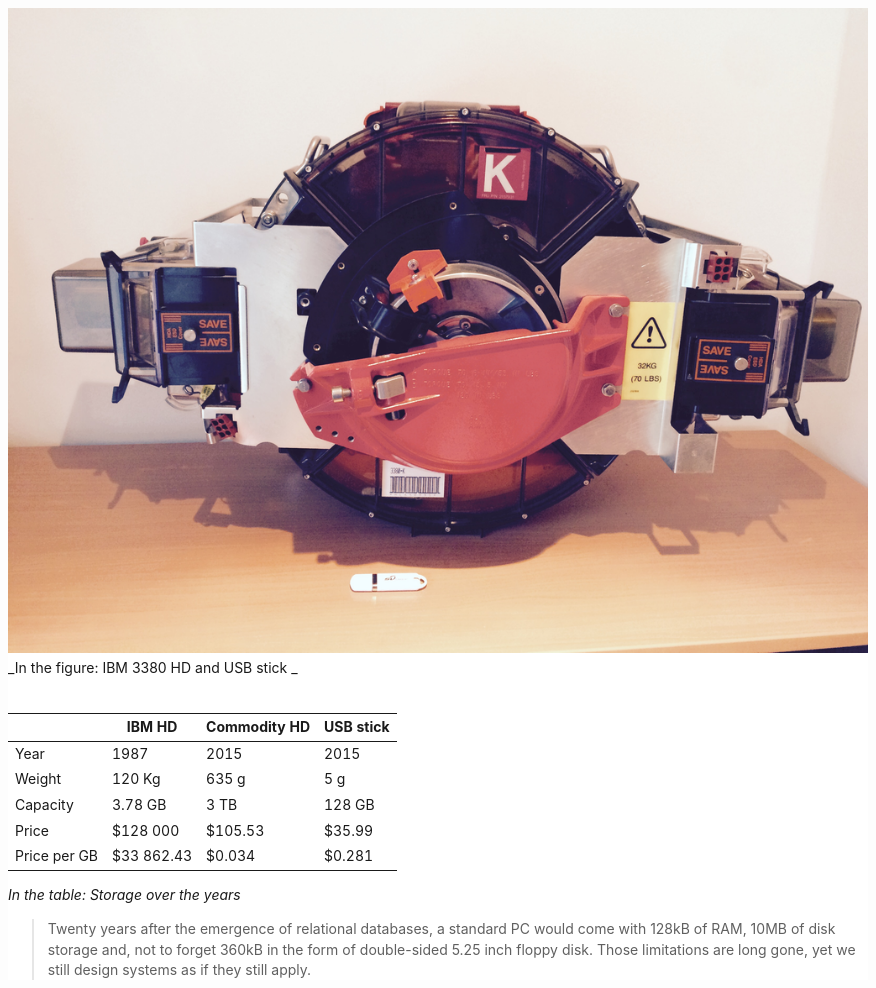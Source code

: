 ![hadoop-yarn-workload-type](resources/IBM-HD-and-USB-stick_old_style.JPG)
_In the figure: IBM 3380 HD and USB stick  _
<br><br>


|| IBM HD | Commodity HD | USB stick
|--------|--------|--------|--------
|Year | 1987 | 2015 | 2015
|Weight | 120 Kg | 635 g | 5 g |
|Capacity | 3.78 GB | 3 TB | 128 GB |
|Price | $128 000 | $105.53 | $35.99 |
|Price per GB | $33 862.43 | $0.034 | $0.281 |

_In the table: Storage over the years_  


> Twenty years after the emergence of relational databases, a standard PC would come with 128kB of RAM, 10MB of disk storage and, not to forget 360kB in the form of double-sided 5.25 inch floppy disk.
Those limitations are long gone, yet we still design systems as if they still apply.  
